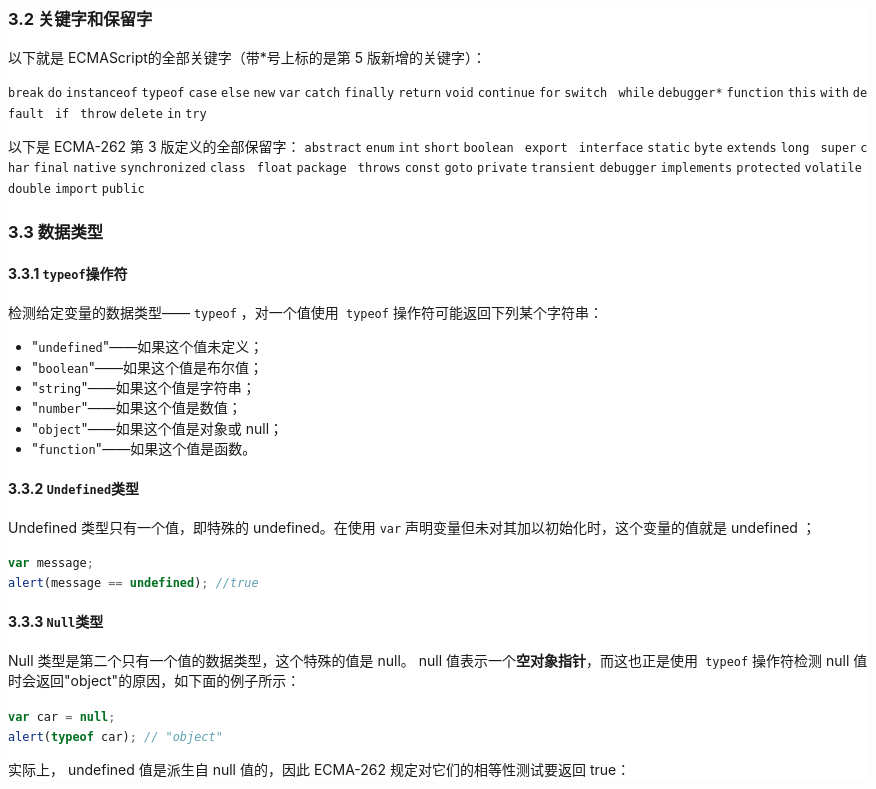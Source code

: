 ### 3.2 关键字和保留字

以下就是 ECMAScript的全部关键字（带*号上标的是第 5 版新增的关键字）： 

`break`				  `do`		          `instanceof`		 `typeof`
`case`	 			   `else`	 	       `new` 		           `var`
`catch`			      `finally` 		   `return`		         `void`
`continue` 		    `for`		         `switch`		       ` while`
`debugger*`         `function`       ` this `		            `with`
`default`		       ` if` 		          ` throw`
`delete` 		        `in` 		           `try` 

以下是 ECMA-262 第 3 版定义的全部保留字：
`abstract`			 `enum`			 `int`					`short`
`boolean`			` export` 		  ` interface` 		`static`
`byte` 				   `extends` 		`long` 				` super`
`char` 				   `final` 			  `native` 			  `synchronized`
`class` 				 ` float` 			  `package` 		 ` throws`
`const`				  `goto` 			  `private` 			`transient`
`debugger`		  `implements`  `protected`		 `volatile`
`double`			   `import` 		  `public `

### 3.3 数据类型

#### 3.3.1  `typeof`操作符

检测给定变量的数据类型—— `typeof` ，对一个值使用` typeof` 操作符可能返回下列某个字符串： 

* "`undefined`"——如果这个值未定义；
* "`boolean`"——如果这个值是布尔值；
* "`string`"——如果这个值是字符串； 
*  "`number`"——如果这个值是数值；
* "`object`"——如果这个值是对象或 null；
* "`function`"——如果这个值是函数。 

#### 3.3.2  `Undefined`类型

Undefined 类型只有一个值，即特殊的 undefined。在使用 `var` 声明变量但未对其加以初始化时，这个变量的值就是 undefined ；

~~~javascript
var message;
alert(message == undefined); //true
~~~

#### 3.3.3 `Null`类型

Null 类型是第二个只有一个值的数据类型，这个特殊的值是 null。 null 值表示一个**空对象指针**，而这也正是使用` typeof` 操作符检测 null 值时会返回"object"的原因，如下面的例子所示： 

~~~javascript
var car = null;
alert(typeof car); // "object"
~~~

实际上， undefined 值是派生自 null 值的，因此 ECMA-262 规定对它们的相等性测试要返回 true： 
